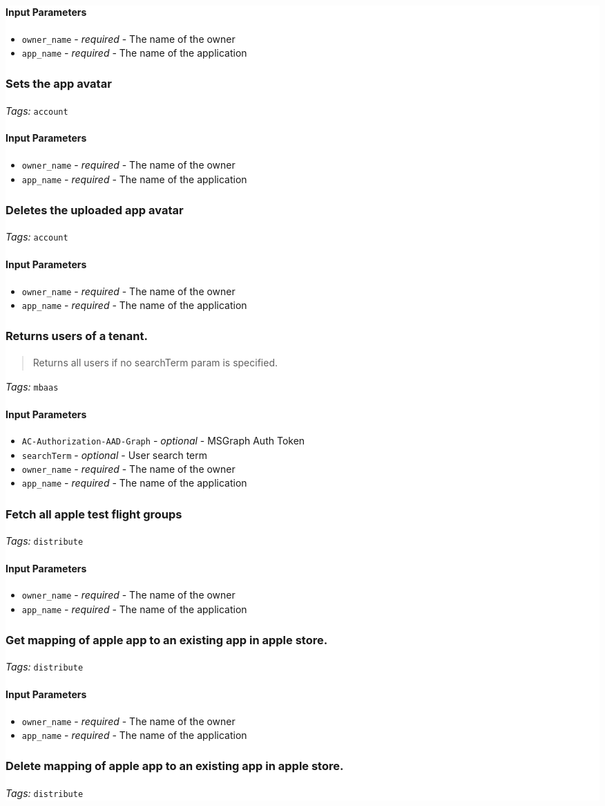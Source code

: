 #### Input Parameters
* `owner_name` - _required_ - The name of the owner
* `app_name` - _required_ - The name of the application

### Sets the app avatar

*Tags:* `account`

#### Input Parameters
* `owner_name` - _required_ - The name of the owner
* `app_name` - _required_ - The name of the application

### Deletes the uploaded app avatar

*Tags:* `account`

#### Input Parameters
* `owner_name` - _required_ - The name of the owner
* `app_name` - _required_ - The name of the application

### Returns users of a tenant.<br/>
> Returns all users if no searchTerm param is specified.

*Tags:* `mbaas`

#### Input Parameters
* `AC-Authorization-AAD-Graph` - _optional_ - MSGraph Auth Token
* `searchTerm` - _optional_ - User search term
* `owner_name` - _required_ - The name of the owner
* `app_name` - _required_ - The name of the application

### Fetch all apple test flight groups

*Tags:* `distribute`

#### Input Parameters
* `owner_name` - _required_ - The name of the owner
* `app_name` - _required_ - The name of the application

### Get mapping of apple app to an existing app in apple store.

*Tags:* `distribute`

#### Input Parameters
* `owner_name` - _required_ - The name of the owner
* `app_name` - _required_ - The name of the application

### Delete mapping of apple app to an existing app in apple store.

*Tags:* `distribute`
